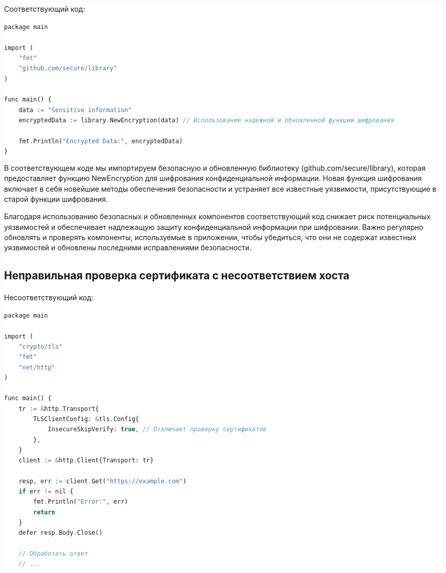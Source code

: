 

<span class="d-inline-block p-2 mr-1 v-align-middle bg-green-000"></span>Соответствующий код:


```php
package main

import (
	"fmt"
	"github.com/secure/library"
)

func main() {
	data := "Sensitive information"
	encryptedData := library.NewEncryption(data) // Использование надежной и обновленной функции шифрования

	fmt.Println("Encrypted Data:", encryptedData)
}
```


В соответствующем коде мы импортируем безопасную и обновленную библиотеку (github.com/secure/library), которая предоставляет функцию NewEncryption для шифрования конфиденциальной информации. Новая функция шифрования включает в себя новейшие методы обеспечения безопасности и устраняет все известные уязвимости, присутствующие в старой функции шифрования.

Благодаря использованию безопасных и обновленных компонентов соответствующий код снижает риск потенциальных уязвимостей и обеспечивает надлежащую защиту конфиденциальной информации при шифровании. Важно регулярно обновлять и проверять компоненты, используемые в приложении, чтобы убедиться, что они не содержат известных уязвимостей и обновлены последними исправлениями безопасности.






## Неправильная проверка сертификата с несоответствием хоста

<span class="d-inline-block p-2 mr-1 v-align-middle bg-red-000"></span>Несоответствующий код:


```php
package main

import (
	"crypto/tls"
	"fmt"
	"net/http"
)

func main() {
	tr := &http.Transport{
		TLSClientConfig: &tls.Config{
			InsecureSkipVerify: true, // Отключает проверку сертификатов
		},
	}
	client := &http.Client{Transport: tr}

	resp, err := client.Get("https://example.com")
	if err != nil {
		fmt.Println("Error:", err)
		return
	}
	defer resp.Body.Close()

	// Обработать ответ
	// ...
```